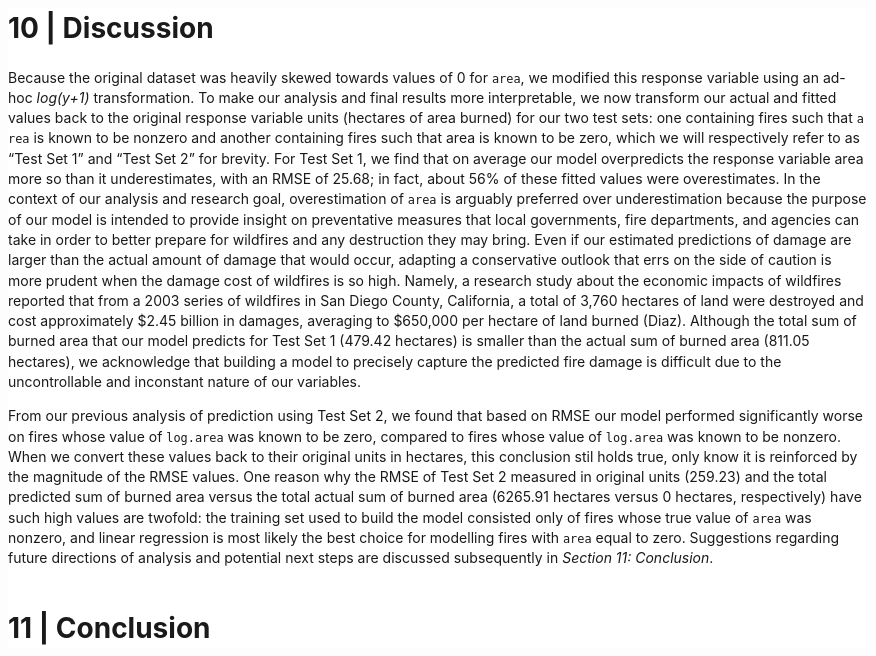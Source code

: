 # 10 | Discussion

Because the original dataset was heavily skewed towards values of 0 for
`area`, we modified this response variable using an ad-hoc *log(y+1)*
transformation. To make our analysis and final results more
interpretable, we now transform our actual and fitted values back to the
original response variable units (hectares of area burned) for our two
test sets: one containing fires such that `area` is known to be nonzero
and another containing fires such that area is known to be zero, which
we will respectively refer to as “Test Set 1” and “Test Set 2” for
brevity. For Test Set 1, we find that on average our model overpredicts
the response variable area more so than it underestimates, with an RMSE
of 25.68; in fact, about 56% of these fitted values were overestimates.
In the context of our analysis and research goal, overestimation of
`area` is arguably preferred over underestimation because the purpose of
our model is intended to provide insight on preventative measures that
local governments, fire departments, and agencies can take in order to
better prepare for wildfires and any destruction they may bring. Even if
our estimated predictions of damage are larger than the actual amount of
damage that would occur, adapting a conservative outlook that errs on
the side of caution is more prudent when the damage cost of wildfires is
so high. Namely, a research study about the economic impacts of
wildfires reported that from a 2003 series of wildfires in San Diego
County, California, a total of 3,760 hectares of land were destroyed and
cost approximately $2.45 billion in damages, averaging to $650,000 per
hectare of land burned (Diaz). Although the total sum of burned area
that our model predicts for Test Set 1 (479.42 hectares) is smaller than
the actual sum of burned area (811.05 hectares), we acknowledge that
building a model to precisely capture the predicted fire damage is
difficult due to the uncontrollable and inconstant nature of our
variables.

From our previous analysis of prediction using Test Set 2, we found that
based on RMSE our model performed significantly worse on fires whose
value of `log.area` was known to be zero, compared to fires whose value
of `log.area` was known to be nonzero. When we convert these values back
to their original units in hectares, this conclusion stil holds true,
only know it is reinforced by the magnitude of the RMSE values. One
reason why the RMSE of Test Set 2 measured in original units (259.23)
and the total predicted sum of burned area versus the total actual sum
of burned area (6265.91 hectares versus 0 hectares, respectively) have
such high values are twofold: the training set used to build the model
consisted only of fires whose true value of `area` was nonzero, and
linear regression is most likely the best choice for modelling fires
with `area` equal to zero. Suggestions regarding future directions of
analysis and potential next steps are discussed subsequently in *Section
11: Conclusion*.

# 11 | Conclusion
